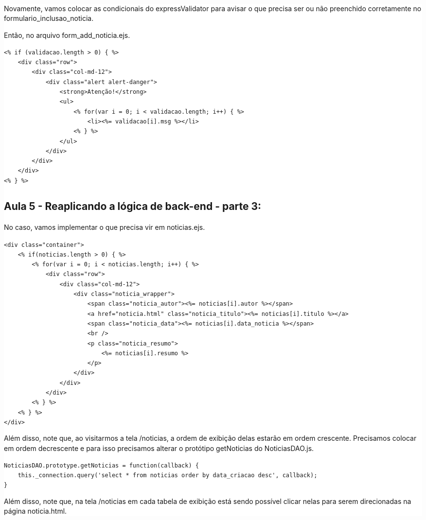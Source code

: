 Novamente, vamos colocar as condicionais do expressValidator para avisar o que precisa ser ou não preenchido corretamente no formulario_inclusao_noticia.

Então, no arquivo form_add_noticia.ejs.

    <% if (validacao.length > 0) { %>
        <div class="row">
            <div class="col-md-12">
                <div class="alert alert-danger">
                    <strong>Atenção!</strong>
                    <ul>
                        <% for(var i = 0; i < validacao.length; i++) { %>
                            <li><%= validacao[i].msg %></li>
                        <% } %>
                    </ul>
                </div>
            </div>
        </div>
    <% } %>

## Aula 5 - Reaplicando a lógica de back-end - parte 3:
No caso, vamos implementar o que precisa vir em noticias.ejs.

    <div class="container">
        <% if(noticias.length > 0) { %>
            <% for(var i = 0; i < noticias.length; i++) { %>
                <div class="row">
                    <div class="col-md-12">
                        <div class="noticia_wrapper">
                            <span class="noticia_autor"><%= noticias[i].autor %></span>
                            <a href="noticia.html" class="noticia_titulo"><%= noticias[i].titulo %></a>
                            <span class="noticia_data"><%= noticias[i].data_noticia %></span>
                            <br />
                            <p class="noticia_resumo">
                                <%= noticias[i].resumo %>
                            </p>
                        </div>
                    </div>
                </div>
            <% } %>
        <% } %>
    </div>

Além disso, note que, ao visitarmos a tela /noticias, a ordem de exibição delas estarão em ordem crescente. Precisamos colocar em ordem decrescente e para isso precisamos alterar o protótipo getNoticias do NoticiasDAO.js.

    NoticiasDAO.prototype.getNoticias = function(callback) {
        this._connection.query('select * from noticias order by data_criacao desc', callback);
    }

Além disso, note que, na tela /noticias em cada tabela de exibição está sendo possível clicar nelas para serem direcionadas na página noticia.html.
